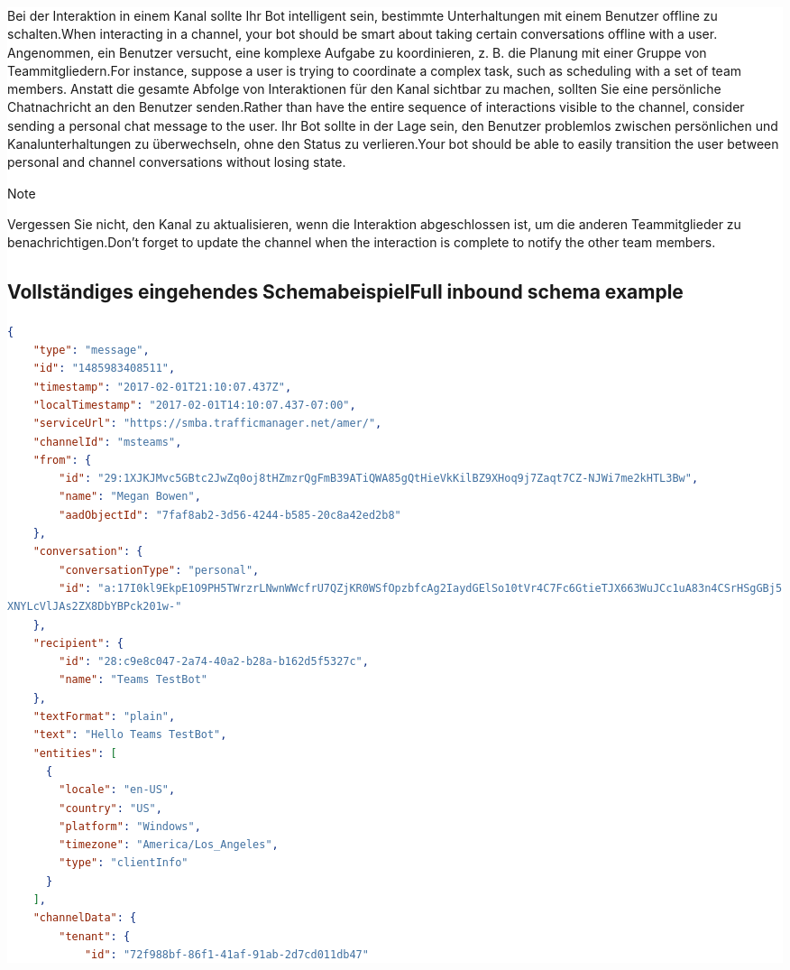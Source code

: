 <span data-ttu-id="a5ff5-191">Bei der Interaktion in einem Kanal sollte Ihr Bot intelligent sein, bestimmte Unterhaltungen mit einem Benutzer offline zu schalten.</span><span class="sxs-lookup"><span data-stu-id="a5ff5-191">When interacting in a channel, your bot should be smart about taking certain conversations offline with a user.</span></span> <span data-ttu-id="a5ff5-192">Angenommen, ein Benutzer versucht, eine komplexe Aufgabe zu koordinieren, z. B. die Planung mit einer Gruppe von Teammitgliedern.</span><span class="sxs-lookup"><span data-stu-id="a5ff5-192">For instance, suppose a user is trying to coordinate a complex task, such as scheduling with a set of team members.</span></span> <span data-ttu-id="a5ff5-193">Anstatt die gesamte Abfolge von Interaktionen für den Kanal sichtbar zu machen, sollten Sie eine persönliche Chatnachricht an den Benutzer senden.</span><span class="sxs-lookup"><span data-stu-id="a5ff5-193">Rather than have the entire sequence of interactions visible to the channel, consider sending a personal chat message to the user.</span></span> <span data-ttu-id="a5ff5-194">Ihr Bot sollte in der Lage sein, den Benutzer problemlos zwischen persönlichen und Kanalunterhaltungen zu überwechseln, ohne den Status zu verlieren.</span><span class="sxs-lookup"><span data-stu-id="a5ff5-194">Your bot should be able to easily transition the user between personal and channel conversations without losing state.</span></span>

> [!NOTE]
><span data-ttu-id="a5ff5-195">Vergessen Sie nicht, den Kanal zu aktualisieren, wenn die Interaktion abgeschlossen ist, um die anderen Teammitglieder zu benachrichtigen.</span><span class="sxs-lookup"><span data-stu-id="a5ff5-195">Don’t forget to update the channel when the interaction is complete to notify the other team members.</span></span>

## <a name="full-inbound-schema-example"></a><span data-ttu-id="a5ff5-196">Vollständiges eingehendes Schemabeispiel</span><span class="sxs-lookup"><span data-stu-id="a5ff5-196">Full inbound schema example</span></span>

```json
{
    "type": "message",
    "id": "1485983408511",
    "timestamp": "2017-02-01T21:10:07.437Z",
    "localTimestamp": "2017-02-01T14:10:07.437-07:00",
    "serviceUrl": "https://smba.trafficmanager.net/amer/",
    "channelId": "msteams",
    "from": {
        "id": "29:1XJKJMvc5GBtc2JwZq0oj8tHZmzrQgFmB39ATiQWA85gQtHieVkKilBZ9XHoq9j7Zaqt7CZ-NJWi7me2kHTL3Bw",
        "name": "Megan Bowen",
        "aadObjectId": "7faf8ab2-3d56-4244-b585-20c8a42ed2b8"
    },
    "conversation": {
        "conversationType": "personal",
        "id": "a:17I0kl9EkpE1O9PH5TWrzrLNwnWWcfrU7QZjKR0WSfOpzbfcAg2IaydGElSo10tVr4C7Fc6GtieTJX663WuJCc1uA83n4CSrHSgGBj5XNYLcVlJAs2ZX8DbYBPck201w-"
    },
    "recipient": {
        "id": "28:c9e8c047-2a74-40a2-b28a-b162d5f5327c",
        "name": "Teams TestBot"
    },
    "textFormat": "plain",
    "text": "Hello Teams TestBot",
    "entities": [
      { 
        "locale": "en-US",
        "country": "US",
        "platform": "Windows",
        "timezone": "America/Los_Angeles",
        "type": "clientInfo"
      }
    ],
    "channelData": {
        "tenant": {
            "id": "72f988bf-86f1-41af-91ab-2d7cd011db47"
```